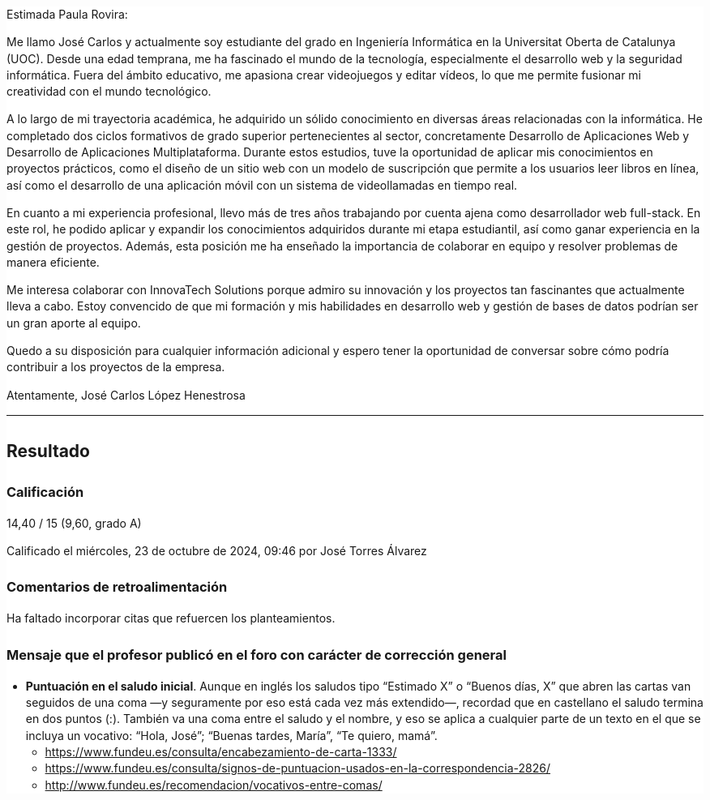 Estimada Paula Rovira:

Me llamo José Carlos y actualmente soy estudiante del grado en Ingeniería Informática en la Universitat Oberta de Catalunya (UOC). Desde una edad temprana, me ha fascinado el mundo de la tecnología, especialmente el desarrollo web y la seguridad informática. Fuera del ámbito educativo, me apasiona crear videojuegos y editar vídeos, lo que me permite fusionar mi creatividad con el mundo tecnológico.

A lo largo de mi trayectoria académica, he adquirido un sólido conocimiento en diversas áreas relacionadas con la informática. He completado dos ciclos formativos de grado superior pertenecientes al sector, concretamente Desarrollo de Aplicaciones Web y Desarrollo de Aplicaciones Multiplataforma. Durante estos estudios, tuve la oportunidad de aplicar mis conocimientos en proyectos prácticos, como el diseño de un sitio web con un modelo de suscripción que permite a los usuarios leer libros en línea, así como el desarrollo de una aplicación móvil con un sistema de videollamadas en tiempo real.

En cuanto a mi experiencia profesional, llevo más de tres años trabajando por cuenta ajena como desarrollador web full-stack. En este rol, he podido aplicar y expandir los conocimientos adquiridos durante mi etapa estudiantil, así como ganar experiencia en la gestión de proyectos. Además, esta posición me ha enseñado la importancia de colaborar en equipo y resolver problemas de manera eficiente.

Me interesa colaborar con InnovaTech Solutions porque admiro su innovación y los proyectos tan fascinantes que actualmente lleva a cabo. Estoy convencido de que mi formación y mis habilidades en desarrollo web y gestión de bases de datos podrían ser un gran aporte al equipo.

Quedo a su disposición para cualquier información adicional y espero tener la oportunidad de conversar sobre cómo podría contribuir a los proyectos de la empresa.

Atentamente,
José Carlos López Henestrosa

--- 

## Resultado

### Calificación

14,40 / 15 (9,60, grado A)

Calificado el miércoles, 23 de octubre de 2024, 09:46 por José Torres Álvarez

### Comentarios de retroalimentación

Ha faltado incorporar citas que refuercen los planteamientos.

### Mensaje que el profesor publicó en el foro con carácter de corrección general

- **Puntuación en el saludo inicial**. Aunque en inglés los saludos tipo “Estimado X” o “Buenos días, X” que abren las cartas van seguidos de una coma —y seguramente por eso está cada vez más extendido—, recordad que en castellano el saludo termina en dos puntos (:). También va una coma entre el saludo y el nombre, y eso se aplica a cualquier parte de un texto en el que se incluya un vocativo: “Hola, José”; “Buenas tardes, María”, “Te quiero, mamá”.
	- https://www.fundeu.es/consulta/encabezamiento-de-carta-1333/ 
	- https://www.fundeu.es/consulta/signos-de-puntuacion-usados-en-la-correspondencia-2826/ 
	- http://www.fundeu.es/recomendacion/vocativos-entre-comas/ 
